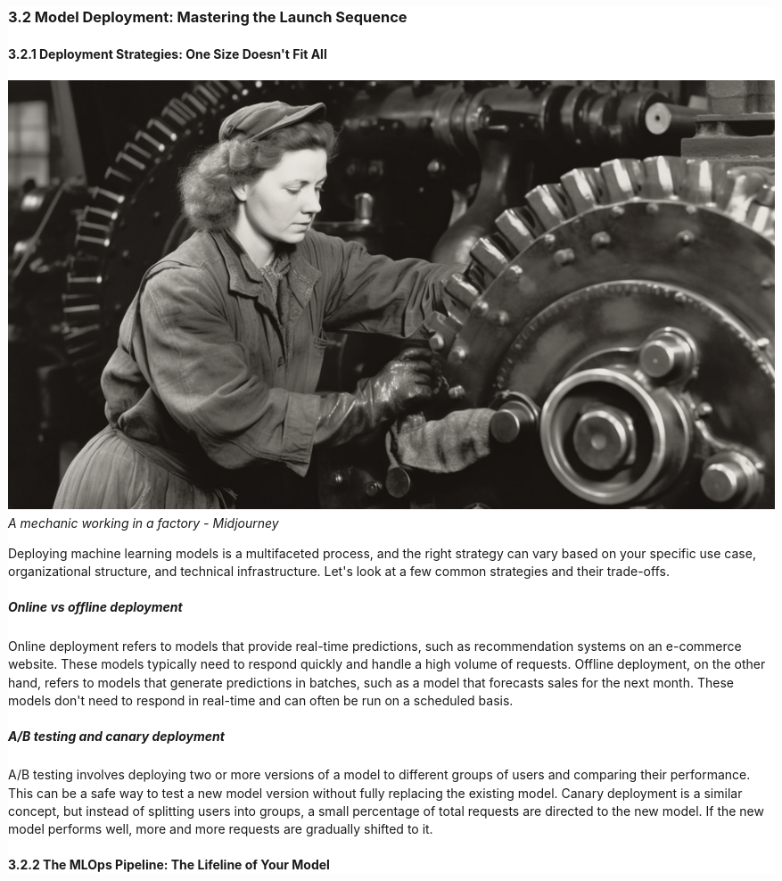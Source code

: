 ### 3.2 Model Deployment: Mastering the Launch Sequence

#### 3.2.1 Deployment Strategies: One Size Doesn't Fit All

![A mechanic working in a factory - Midjourney](imgs/part2_mechanics.png)
_A mechanic working in a factory - Midjourney_

Deploying machine learning models is a multifaceted process, and the right strategy can vary based on your specific use case, organizational structure, and technical infrastructure. Let's look at a few common strategies and their trade-offs.

##### Online vs offline deployment

Online deployment refers to models that provide real-time predictions, such as recommendation systems on an e-commerce website. These models typically need to respond quickly and handle a high volume of requests. Offline deployment, on the other hand, refers to models that generate predictions in batches, such as a model that forecasts sales for the next month. These models don't need to respond in real-time and can often be run on a scheduled basis.

##### A/B testing and canary deployment

A/B testing involves deploying two or more versions of a model to different groups of users and comparing their performance. This can be a safe way to test a new model version without fully replacing the existing model. Canary deployment is a similar concept, but instead of splitting users into groups, a small percentage of total requests are directed to the new model. If the new model performs well, more and more requests are gradually shifted to it.

#### 3.2.2 The MLOps Pipeline: The Lifeline of Your Model
